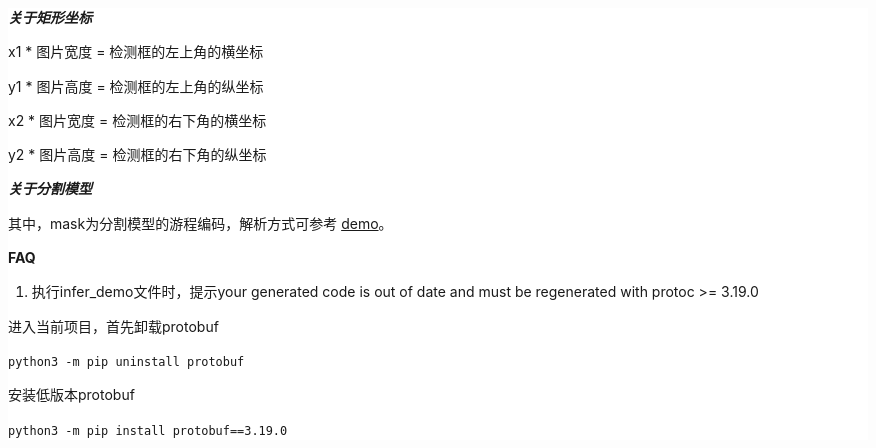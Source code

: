 ***关于矩形坐标***

x1 * 图片宽度 = 检测框的左上角的横坐标

y1 * 图片高度 = 检测框的左上角的纵坐标

x2 * 图片宽度 = 检测框的右下角的横坐标

y2 * 图片高度 = 检测框的右下角的纵坐标

***关于分割模型***

其中，mask为分割模型的游程编码，解析方式可参考 [demo](https://github.com/Baidu-AIP/EasyDL-Segmentation-Demo)。

**FAQ**

1. 执行infer_demo文件时，提示your generated code is out of date and must be regenerated with protoc >= 3.19.0

进入当前项目，首先卸载protobuf

```shell
python3 -m pip uninstall protobuf
```

安装低版本protobuf

```shell
python3 -m pip install protobuf==3.19.0
```
